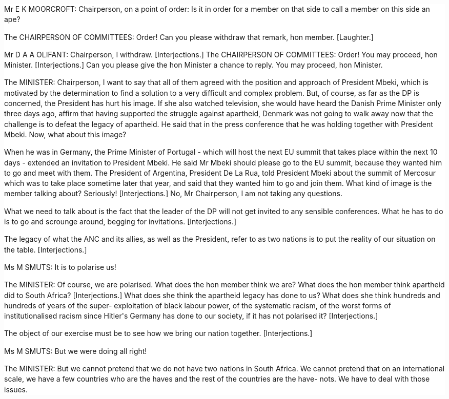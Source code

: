 Mr E K MOORCROFT: Chairperson, on a point of order: Is it in order for a
member on that side to call a member on this side an ape?

The CHAIRPERSON OF COMMITTEES: Order! Can you please withdraw that remark,
hon member. [Laughter.]

Mr D A A OLIFANT: Chairperson, I withdraw. [Interjections.]
The CHAIRPERSON OF COMMITTEES: Order! You may proceed, hon Minister.
[Interjections.] Can you please give the hon Minister a chance to reply.
You may proceed, hon Minister.

The MINISTER: Chairperson, I want to say that all of them agreed with the
position and approach of President Mbeki, which is motivated by the
determination to find a solution to a very difficult and complex problem.
But, of course, as far as the DP is concerned, the President has hurt his
image. If she also watched television, she would have heard the Danish
Prime Minister only three days ago, affirm that having supported the
struggle against apartheid, Denmark was not going to walk away now that the
challenge is to defeat the legacy of apartheid. He said that in the press
conference that he was holding together with President Mbeki. Now, what
about this image?

When he was in Germany, the Prime Minister of Portugal - which will host
the next EU summit that takes place within the next 10 days - extended an
invitation to President Mbeki. He said Mr Mbeki should please go to the EU
summit, because they wanted him to go and meet with them. The President of
Argentina, President De La Rua, told President Mbeki about the summit of
Mercosur which was to take place sometime later that year, and said that
they wanted him to go and join them. What kind of image is the member
talking about? Seriously! [Interjections.] No, Mr Chairperson, I am not
taking any questions.

What we need to talk about is the fact that the leader of the DP will not
get invited to any sensible conferences. What he has to do is to go and
scrounge around, begging for invitations. [Interjections.]

The legacy of what the ANC and its allies, as well as the President, refer
to as two nations is to put the reality of our situation on the table.
[Interjections.]

Ms M SMUTS: It is to polarise us!

The MINISTER: Of course, we are polarised. What does the hon member think
we are? What does the hon member think apartheid did to South Africa?
[Interjections.] What does she think the apartheid legacy has done to us?
What does she think hundreds and hundreds of years of the super-
exploitation of black labour power, of the systematic racism, of the worst
forms of institutionalised racism since Hitler's Germany has done to our
society, if it has not polarised it? [Interjections.]

The object of our exercise must be to see how we bring our nation together.
[Interjections.]

Ms M SMUTS: But we were doing all right!

The MINISTER: But we cannot pretend that we do not have two nations in
South Africa. We cannot pretend that on an international scale, we have a
few countries who are the haves and the rest of the countries are the have-
nots. We have to deal with those issues.
